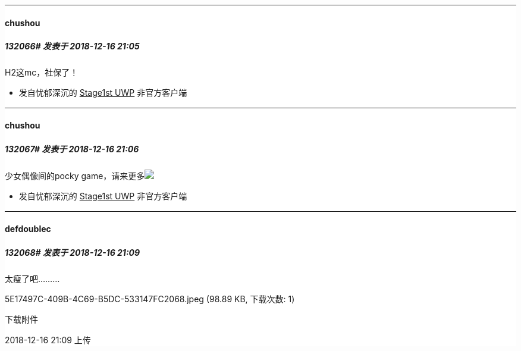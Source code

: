 





-----

####  chushou  
##### 132066#       发表于 2018-12-16 21:05




H2这mc，社保了！


- 发自忧郁深沉的 [Stage1st UWP](https://www.microsoft.com/store/apps/9nj2qf6m25f6) 非官方客户端







-----

####  chushou  
##### 132067#       发表于 2018-12-16 21:06




少女偶像间的pocky game，请来更多<img src="https://static.saraba1st.com/image/smiley/face2017/132.png" referrerpolicy="no-referrer">


- 发自忧郁深沉的 [Stage1st UWP](https://www.microsoft.com/store/apps/9nj2qf6m25f6) 非官方客户端







-----

####  defdoublec  
##### 132068#       发表于 2018-12-16 21:09




太瘦了吧………






5E17497C-409B-4C69-B5DC-533147FC2068.jpeg
(98.89 KB, 下载次数: 1)




下载附件


2018-12-16 21:09 上传



